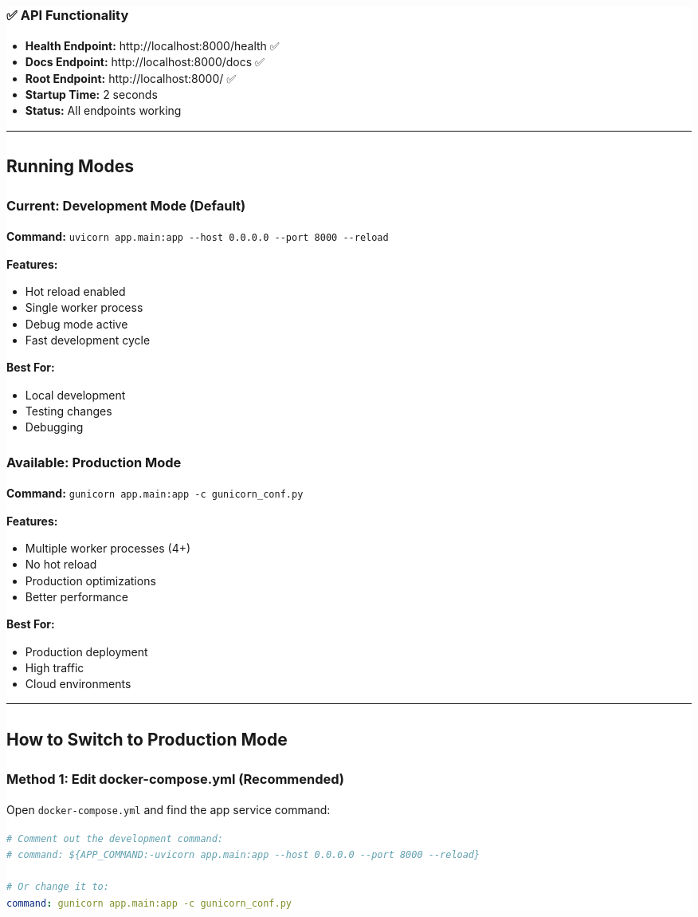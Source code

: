 ### ✅ API Functionality
- **Health Endpoint:** http://localhost:8000/health ✅
- **Docs Endpoint:** http://localhost:8000/docs ✅
- **Root Endpoint:** http://localhost:8000/ ✅
- **Startup Time:** 2 seconds
- **Status:** All endpoints working

---

## Running Modes

### Current: Development Mode (Default)

**Command:** `uvicorn app.main:app --host 0.0.0.0 --port 8000 --reload`

**Features:**
- Hot reload enabled
- Single worker process
- Debug mode active
- Fast development cycle

**Best For:**
- Local development
- Testing changes
- Debugging

### Available: Production Mode

**Command:** `gunicorn app.main:app -c gunicorn_conf.py`

**Features:**
- Multiple worker processes (4+)
- No hot reload
- Production optimizations
- Better performance

**Best For:**
- Production deployment
- High traffic
- Cloud environments

---

## How to Switch to Production Mode

### Method 1: Edit docker-compose.yml (Recommended)

Open `docker-compose.yml` and find the app service command:

```yaml
# Comment out the development command:
# command: ${APP_COMMAND:-uvicorn app.main:app --host 0.0.0.0 --port 8000 --reload}

# Or change it to:
command: gunicorn app.main:app -c gunicorn_conf.py
```

